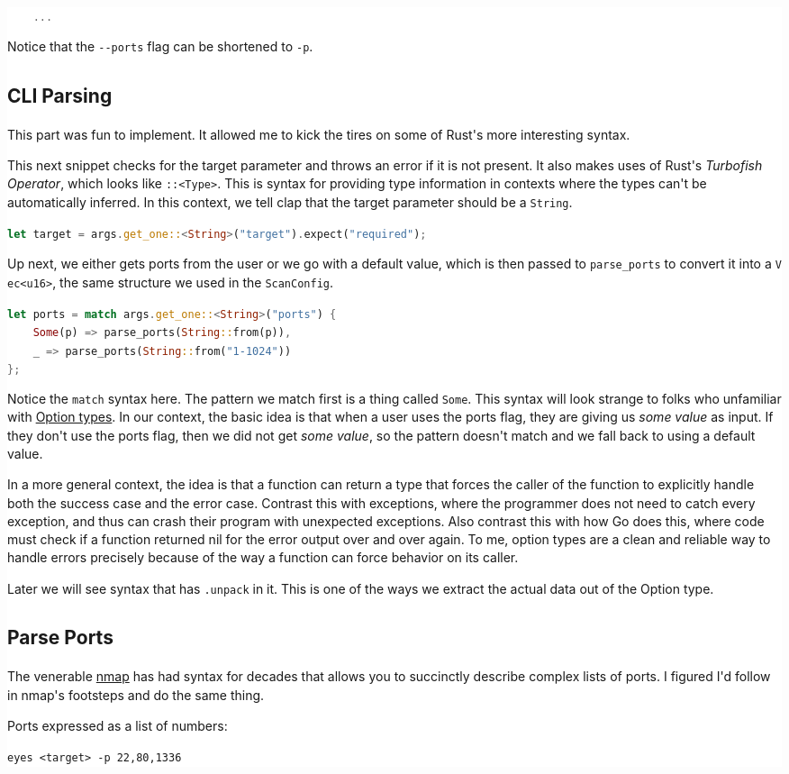 ```rust
    ...
```

Notice that the `--ports` flag can be shortened to `-p`.


## CLI Parsing

This part was fun to implement. It allowed me to kick the tires on some of Rust's more interesting syntax.

This next snippet checks for the target parameter and throws an error if it is not present. It also makes uses of Rust's _Turbofish Operator_, which looks like `::<Type>`. This is syntax for providing type information in contexts where the types can't be automatically inferred. In this context, we tell clap that the target parameter should be a `String`.

```rust
let target = args.get_one::<String>("target").expect("required");
```

Up next, we either gets ports from the user or we go with a default value, which is then passed to `parse_ports` to convert it into a `Vec<u16>`, the same structure we used in the `ScanConfig`.

```rust
let ports = match args.get_one::<String>("ports") {
    Some(p) => parse_ports(String::from(p)),
    _ => parse_ports(String::from("1-1024"))
};
```

Notice the `match` syntax here. The pattern we match first is a thing called `Some`. This syntax will look strange to folks who unfamiliar with [Option types](https://en.wikipedia.org/wiki/Option_type). In our context, the basic idea is that when a user uses the ports flag, they are giving us _some value_ as input. If they don't use the ports flag, then we did not get _some value_, so the pattern doesn't match and we fall back to using a default value.

In a more general context, the idea is that a function can return a type that forces the caller of the function to explicitly handle both the success case and the error case. Contrast this with exceptions, where the programmer does not need to catch every exception, and thus can crash their program with unexpected exceptions. Also contrast this with how Go does this, where code must check if a function returned nil for the error output over and over again. To me, option types are a clean and reliable way to handle errors precisely because of the way a function can force behavior on its caller.

Later we will see syntax that has `.unpack` in it. This is one of the ways we extract the actual data out of the Option type.


## Parse Ports

The venerable [nmap](https://nmap.org/) has had syntax for decades that allows you to succinctly describe complex lists of ports. I figured I'd follow in nmap's footsteps and do the same thing.

Ports expressed as a list of numbers:

```
eyes <target> -p 22,80,1336
```

